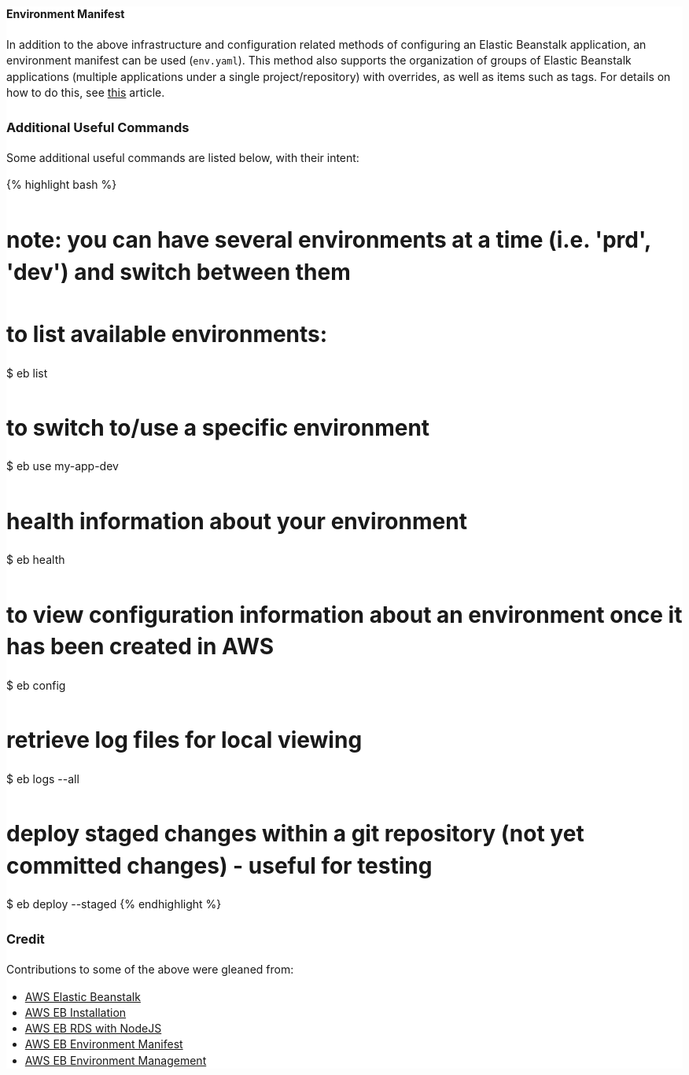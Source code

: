#### Environment Manifest

In addition to the above infrastructure and configuration related methods of configuring an Elastic
Beanstalk application, an environment manifest can be used (`env.yaml`). This method also supports
the organization of groups of Elastic Beanstalk applications (multiple applications under a single
project/repository) with overrides, as well as items such as tags. For details on how to do this, see
[this](http://docs.aws.amazon.com/elasticbeanstalk/latest/dg/environment-cfg-manifest.html) article.

### Additional Useful Commands

Some additional useful commands are listed below, with their intent:

{% highlight bash %}
# note: you can have several environments at a time (i.e. 'prd', 'dev') and switch between them

# to list available environments:
$ eb list

# to switch to/use a specific environment
$ eb use my-app-dev

# health information about your environment
$ eb health

# to view configuration information about an environment once it has been created in AWS
$ eb config

# retrieve log files for local viewing
$ eb logs --all

# deploy staged changes within a git repository (not yet committed changes) - useful for testing
$ eb deploy --staged
{% endhighlight %}

### Credit

Contributions to some of the above were gleaned from:

* [AWS Elastic Beanstalk](https://aws.amazon.com/elasticbeanstalk/)
* [AWS EB Installation](http://docs.aws.amazon.com/elasticbeanstalk/latest/dg/eb-cli3-install.html)
* [AWS EB RDS with NodeJS](http://docs.aws.amazon.com/elasticbeanstalk/latest/dg/create_deploy_nodejs.rds.html#create_deploy_nodejs.rds.newDB)
* [AWS EB Environment Manifest](http://docs.aws.amazon.com/elasticbeanstalk/latest/dg/environment-cfg-manifest.html)
* [AWS EB Environment Management](http://docs.aws.amazon.com/elasticbeanstalk/latest/dg/environment-mgmt-compose.html)
